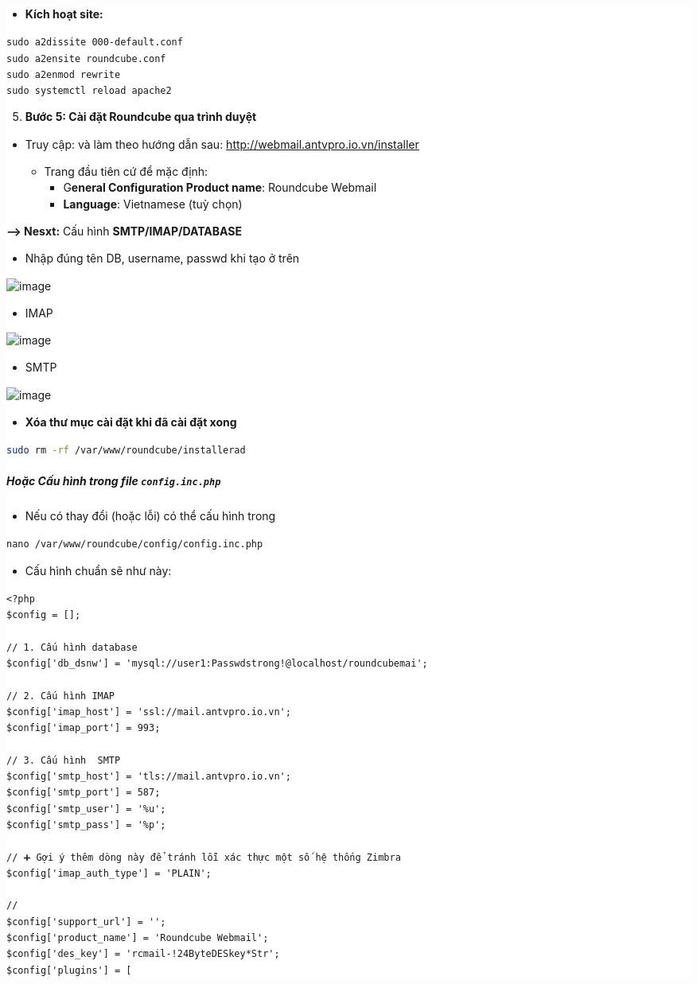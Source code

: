 - **Kích hoạt site:**
```bash!
sudo a2dissite 000-default.conf
sudo a2ensite roundcube.conf
sudo a2enmod rewrite
sudo systemctl reload apache2
```

5. **Bước 5: Cài đặt Roundcube qua trình duyệt**
- Truy cập: và làm theo hướng dẫn sau:
http://webmail.antvpro.io.vn/installer

    - Trang đầu tiên cứ để mặc định:
        - G**eneral Configuration
Product name**: Roundcube Webmail
        - **Language**: Vietnamese (tuỳ chọn)
        
**--> Nesxt:** Cấu hình **SMTP/IMAP/DATABASE**
- Nhập đúng tên DB, username, passwd khi tạo ở trên

<img width="765" height="308" alt="image" src="https://github.com/user-attachments/assets/fc1fe4d6-b19b-40c0-9972-948a66aff824" />

- IMAP

<img width="655" height="275" alt="image" src="https://github.com/user-attachments/assets/f2fb4758-47cb-42d8-a03b-645099c08801" />

- SMTP

<img width="653" height="282" alt="image" src="https://github.com/user-attachments/assets/569f739c-17bd-487b-9d41-446125939d18" />


- **Xóa thư mục cài đặt khi đã cài đặt xong**
```bash
sudo rm -rf /var/www/roundcube/installerad
```

#####  Hoặc Cấu hình trong file `config.inc.php`
- Nếu có thay đổi (hoặc lỗi) có thể cấu hình trong

```
nano /var/www/roundcube/config/config.inc.php
```
- Cấu hình chuẩn sẽ như này:
```php!
<?php
$config = [];

// 1. Cấu hình database
$config['db_dsnw'] = 'mysql://user1:Passwdstrong!@localhost/roundcubemai';

// 2. Cấu hình IMAP
$config['imap_host'] = 'ssl://mail.antvpro.io.vn';
$config['imap_port'] = 993;

// 3. Cấu hình  SMTP 
$config['smtp_host'] = 'tls://mail.antvpro.io.vn';
$config['smtp_port'] = 587;
$config['smtp_user'] = '%u';
$config['smtp_pass'] = '%p';

// ➕ Gợi ý thêm dòng này để tránh lỗi xác thực một số hệ thống Zimbra
$config['imap_auth_type'] = 'PLAIN';

// 
$config['support_url'] = '';
$config['product_name'] = 'Roundcube Webmail';
$config['des_key'] = 'rcmail-!24ByteDESkey*Str';
$config['plugins'] = [
```